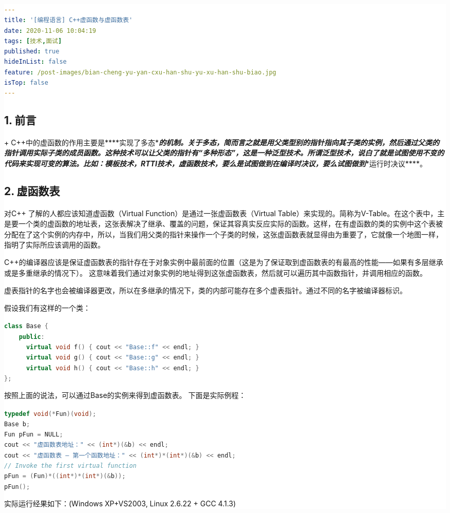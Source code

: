 ```yaml
---
title: '[编程语言] C++虚函数与虚函数表'
date: 2020-11-06 10:04:19
tags: [技术,面试]
published: true
hideInList: false
feature: /post-images/bian-cheng-yu-yan-cxu-han-shu-yu-xu-han-shu-biao.jpg
isTop: false
---
```

## 1. 前言

\+ C++中的虚函数的作用主要是***\*实现了多态\****的机制。关于多态，简而言之就是用父类型别的指针指向其子类的实例，然后通过父类的指针调用实际子类的成员函数。这种技术可以让父类的指针有“多种形态”，这是一种泛型技术。所谓泛型技术，说白了就是试图使用不变的代码来实现可变的算法。比如：模板技术，RTTI技术，虚函数技术，要么是试图做到在编译时决议，要么试图做到***\*运行时决议\****。

## 2. 虚函数表

对C++ 了解的人都应该知道虚函数（Virtual Function）是通过一张虚函数表（Virtual Table）来实现的。简称为V-Table。在这个表中，主是要一个类的虚函数的地址表，这张表解决了继承、覆盖的问题，保证其容真实反应实际的函数。这样，在有虚函数的类的实例中这个表被分配在了这个实例的内存中，所以，当我们用父类的指针来操作一个子类的时候，这张虚函数表就显得由为重要了，它就像一个地图一样，指明了实际所应该调用的函数。

C++的编译器应该是保证虚函数表的指针存在于对象实例中最前面的位置（这是为了保证取到虚函数表的有最高的性能——如果有多层继承或是多重继承的情况下）。 这意味着我们通过对象实例的地址得到这张虚函数表，然后就可以遍历其中函数指针，并调用相应的函数。

虚表指针的名字也会被编译器更改，所以在多继承的情况下，类的内部可能存在多个虚表指针。通过不同的名字被编译器标识。

假设我们有这样的一个类：

```cpp
class Base {
​    public:
​      virtual void f() { cout << "Base::f" << endl; }
​      virtual void g() { cout << "Base::g" << endl; }
​      virtual void h() { cout << "Base::h" << endl; }
};
```

按照上面的说法，可以通过Base的实例来得到虚函数表。 下面是实际例程：

```cpp
typedef void(*Fun)(void);
Base b;
Fun pFun = NULL;
cout << "虚函数表地址：" << (int*)(&b) << endl;
cout << "虚函数表 — 第一个函数地址：" << (int*)*(int*)(&b) << endl;
// Invoke the first virtual function
pFun = (Fun)*((int*)*(int*)(&b));
pFun();
```

实际运行经果如下：(Windows XP+VS2003, Linux 2.6.22 + GCC 4.1.3)
